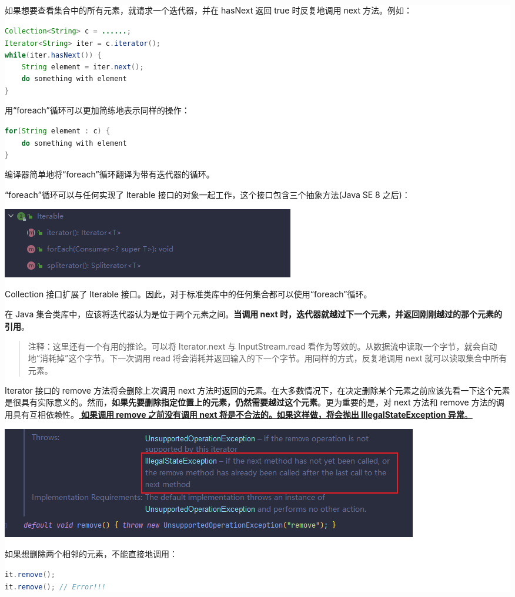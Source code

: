 如果想要查看集合中的所有元素，就请求一个迭代器，并在 hasNext 返回 true 时反复地调用 next 方法。例如：

```java
Collection<String> c = ......;
Iterator<String> iter = c.iterator();
while(iter.hasNext()) {
    String element = iter.next();
    do something with element
}
```

用“foreach”循环可以更加简练地表示同样的操作：

```java
for(String element : c) {
 	do something with element   
}
```

编译器简单地将“foreach”循环翻译为带有迭代器的循环。

“foreach”循环可以与任何实现了 Iterable 接口的对象一起工作，这个接口包含三个抽象方法(Java SE 8 之后)：

![image-20211202190640844](CollectionIntro.assets/image-20211202190640844.png)

Collection 接口扩展了 Iterable 接口。因此，对于标准类库中的任何集合都可以使用“foreach”循环。

在 Java 集合类库中，应该将迭代器认为是位于两个元素之间。**当调用 next 时，迭代器就越过下一个元素，并返回刚刚越过的那个元素的引用**。

> 注释：这里还有一个有用的推论。可以将 Iterator.next 与 InputStream.read 看作为等效的。从数据流中读取一个字节，就会自动地“消耗掉”这个字节。下一次调用 read 将会消耗并返回输入的下一个字节。用同样的方式，反复地调用 next 就可以读取集合中所有元素。

Iterator 接口的 remove 方法将会删除上次调用 next 方法时返回的元素。在大多数情况下，在决定删除某个元素之前应该先看一下这个元素是很具有实际意义的。然而，**如果先要删除指定位置上的元素，仍然需要越过这个元素**。更为重要的是，对 next 方法和 remove 方法的调用具有互相依赖性。<u> **如果调用 remove 之前没有调用 next 将是不合法的。如果这样做，将会抛出 IllegalStateException 异常**。</u>

![image-20211202192504271](CollectionIntro.assets/image-20211202192504271.png)

如果想删除两个相邻的元素，不能直接地调用：

```java
it.remove();
it.remove(); // Error!!!
```
